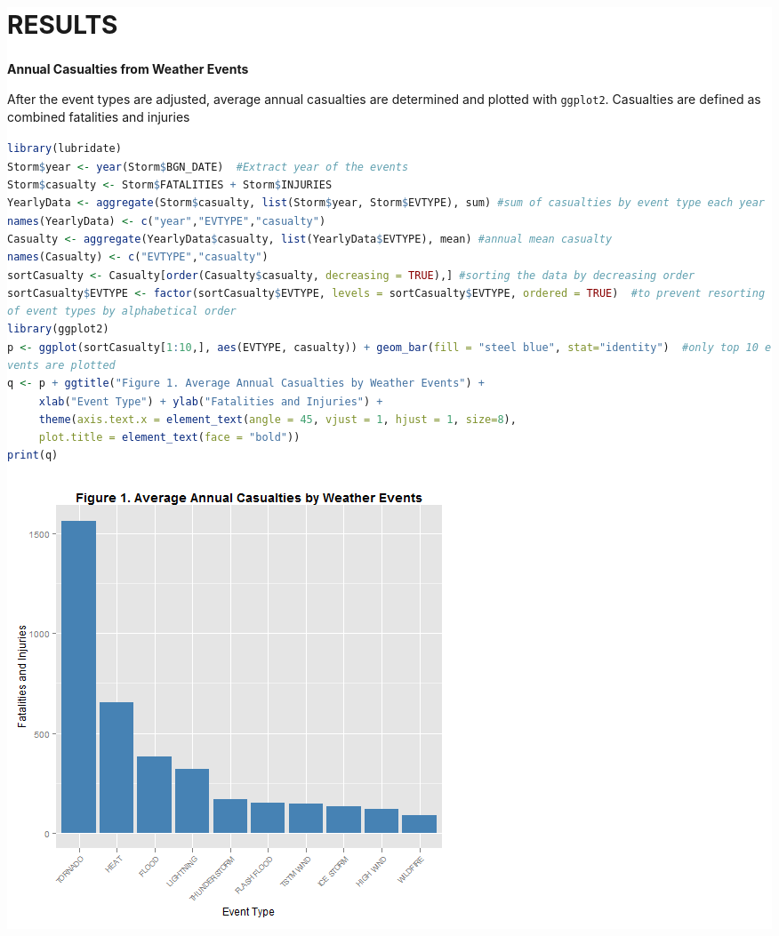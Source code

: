 RESULTS
=======

**Annual Casualties from Weather Events**

After the event types are adjusted, average annual casualties are determined and plotted with `ggplot2`.  Casualties are defined as combined fatalities and injuries

```r
library(lubridate)
Storm$year <- year(Storm$BGN_DATE)  #Extract year of the events
Storm$casualty <- Storm$FATALITIES + Storm$INJURIES
YearlyData <- aggregate(Storm$casualty, list(Storm$year, Storm$EVTYPE), sum) #sum of casualties by event type each year
names(YearlyData) <- c("year","EVTYPE","casualty")
Casualty <- aggregate(YearlyData$casualty, list(YearlyData$EVTYPE), mean) #annual mean casualty
names(Casualty) <- c("EVTYPE","casualty")
sortCasualty <- Casualty[order(Casualty$casualty, decreasing = TRUE),] #sorting the data by decreasing order
sortCasualty$EVTYPE <- factor(sortCasualty$EVTYPE, levels = sortCasualty$EVTYPE, ordered = TRUE)  #to prevent resorting of event types by alphabetical order
library(ggplot2)
p <- ggplot(sortCasualty[1:10,], aes(EVTYPE, casualty)) + geom_bar(fill = "steel blue", stat="identity")  #only top 10 events are plotted
q <- p + ggtitle("Figure 1. Average Annual Casualties by Weather Events") +
     xlab("Event Type") + ylab("Fatalities and Injuries") +
     theme(axis.text.x = element_text(angle = 45, vjust = 1, hjust = 1, size=8), 
     plot.title = element_text(face = "bold"))
print(q)
```

![plot of chunk fig1](figure/fig1.png) 
